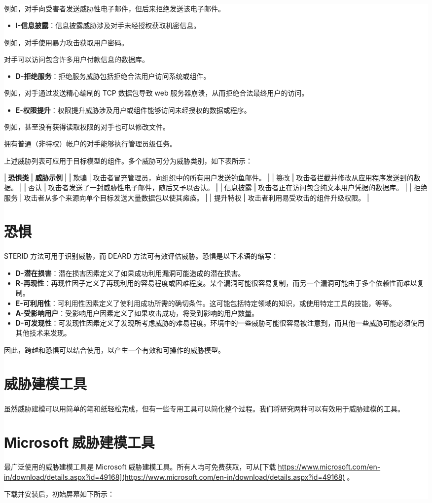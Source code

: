 例如，对手向受害者发送威胁性电子邮件，但后来拒绝发送该电子邮件。

*   **I-信息披露**：信息披露威胁涉及对手未经授权获取机密信息。

例如，对手使用暴力攻击获取用户密码。

对手可以访问包含许多用户付款信息的数据库。

*   **D-拒绝服务**：拒绝服务威胁包括拒绝合法用户访问系统或组件。

例如，对手通过发送精心编制的 TCP 数据包导致 web 服务器崩溃，从而拒绝合法最终用户的访问。

*   **E-权限提升**：权限提升威胁涉及用户或组件能够访问未经授权的数据或程序。

例如，甚至没有获得读取权限的对手也可以修改文件。

拥有普通（非特权）帐户的对手能够执行管理员级任务。

上述威胁列表可应用于目标模型的组件。多个威胁可分为威胁类别，如下表所示：

| **恐惧类** | **威胁示例** |
| 欺骗 | 攻击者冒充管理员，向组织中的所有用户发送钓鱼邮件。 |
| 篡改 | 攻击者拦截并修改从应用程序发送到的数据。 |
| 否认 | 攻击者发送了一封威胁性电子邮件，随后又予以否认。 |
| 信息披露 | 攻击者正在访问包含纯文本用户凭据的数据库。 |
| 拒绝服务 | 攻击者从多个来源向单个目标发送大量数据包以使其瘫痪。 |
| 提升特权 | 攻击者利用易受攻击的组件升级权限。 |

# 恐惧

STERID 方法可用于识别威胁，而 DEARD 方法可有效评估威胁。恐惧是以下术语的缩写：

*   **D-潜在损害**：潜在损害因素定义了如果成功利用漏洞可能造成的潜在损害。
*   **R-再现性**：再现性因子定义了再现利用的容易程度或困难程度。某个漏洞可能很容易复制，而另一个漏洞可能由于多个依赖性而难以复制。
*   **E-可利用性**：可利用性因素定义了使利用成功所需的确切条件。这可能包括特定领域的知识，或使用特定工具的技能，等等。
*   **A-受影响用户**：受影响用户因素定义了如果攻击成功，将受到影响的用户数量。
*   **D-可发现性**：可发现性因素定义了发现所考虑威胁的难易程度。环境中的一些威胁可能很容易被注意到，而其他一些威胁可能必须使用其他技术来发现。

因此，跨越和恐惧可以结合使用，以产生一个有效和可操作的威胁模型。

# 威胁建模工具

虽然威胁建模可以用简单的笔和纸轻松完成，但有一些专用工具可以简化整个过程。我们将研究两种可以有效用于威胁建模的工具。

# Microsoft 威胁建模工具

最广泛使用的威胁建模工具是 Microsoft 威胁建模工具。所有人均可免费获取，可从[下载 https://www.microsoft.com/en-in/download/details.aspx?id=49168](https://www.microsoft.com/en-in/download/details.aspx?id=49168) 。

下载并安装后，初始屏幕如下所示：
